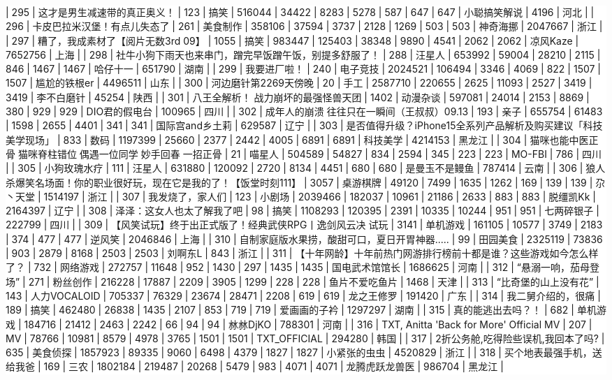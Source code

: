 | 295 | 这才是男生减速带的真正奥义！                                                           |   123      | 搞笑            |   516044 |   34422 |    8283 |   5278 |    587 |   647 |   647 | 小聪搞笑解说           |     4196 | 河北     |
| 296 | 卡皮巴拉米汉堡！有点儿失态了                                                           |   261      | 美食制作          |   358106 |   37594 |    3737 |   2128 |   1269 |   503 |   503 | 神奇海挪             |  2047667 | 浙江     |
| 297 | 糟了，我成素材了【阅片无数3rd 09】                                                     |  1055      | 搞笑            |   983447 |  125403 |   38348 |   9890 |   4541 |  2062 |  2062 | 凉风Kaze           |  7652756 | 上海     |
| 298 | 社牛小狗下雨天也来串门，蹭完早饭蹭午饭，别提多舒服了！                                              |   288      | 汪星人           |   653992 |   59004 |   28210 |   2115 |    846 |  1467 |  1467 | 哈仔十一             |   651790 | 湖南     |
| 299 | 我要进厂啦！                                                                   |   240      | 电子竞技          |  2024521 |  106494 |    3346 |   4069 |    822 |  1507 |  1507 | 尴尬的铁根er          |  4496511 | 山东     |
| 300 | 河边磨针第2269天傍晚                                                             |    20      | 手工            |  2587710 |  220655 |    2625 |  11093 |   2527 |  3419 |  3419 | 李不白磨针            |    45254 | 陕西     |
| 301 | 八王全解析！ 战力崩坏的最强怪兽天团                                                       |  1402      | 动漫杂谈          |   597081 |   24014 |    2153 |   8869 |    380 |   929 |   929 | DIO君的假电台         |   100965 | 四川     |
| 302 | 成年人的崩溃 往往只在一瞬间（王叔叔）09.13                                                 |   193      | 亲子            |   655754 |   61483 |    1598 |   2655 |   4401 |   341 |   341 | 国际宫and乡土莉        |   629587 | 辽宁     |
| 303 | 是否值得升级？iPhone15全系列产品解析及购买建议「科技美学现场」                                      |   833      | 数码            |  1197399 |   25660 |    2377 |   2442 |   4005 |  6891 |  6891 | 科技美学             |  4214153 | 黑龙江    |
| 304 | 猫咪也能中医正骨 猫咪脊柱错位 偶遇一位同学 妙手回春 一招正骨                                         |    21      | 喵星人           |   504589 |   54827 |     834 |   2594 |    345 |   223 |   223 | MO-FBI           |      786 | 四川     |
| 305 | 小狗玫瑰水疗                                                                   |   111      | 汪星人           |   631880 |  120092 |    2720 |   8134 |   4451 |   680 |   680 | 是曼玉不是鳗鱼          |   787414 | 云南     |
| 306 | 狼人杀爆笑名场面！你的职业很好玩，现在它是我的了！【饭堂时刻111】                                       |  3057      | 桌游棋牌          |    49120 |    7499 |    1635 |   1262 |    169 |   139 |   139 | 尕丶天堂             |  1514197 | 浙江     |
| 307 | 我发烧了，家人们                                                                 |   123      | 小剧场           |  2039466 |  182037 |   10961 |  21186 |   2633 |   883 |   883 | 脱缰凯Kk            |  2164397 | 辽宁     |
| 308 | 泽泽：这女人也太了解我了吧                                                            |    98      | 搞笑            |  1108293 |  120395 |    2391 |  10335 |  10244 |   951 |   951 | 七两碎银子            |   222799 | 四川     |
| 309 | 【风笑试玩】终于出正式版了！经典武侠RPG丨逸剑风云决 试玩                                           |  3141      | 单机游戏          |   161105 |   10577 |    3749 |   2183 |    374 |   477 |   477 | 逆风笑              |  2046846 | 上海     |
| 310 | 自制家庭版水果捞，酸甜可口，夏日开胃神器.....                                                |    99      | 田园美食          |  2325119 |   73836 |     903 |   2879 |   8168 |  2503 |  2503 | 刘啊东L             |      843 | 浙江     |
| 311 | 【十年网龄】十年前热门网游排行榜前十都是谁？这些游戏如今怎么样了？                                        |   732      | 网络游戏          |   272757 |   11648 |     952 |   1430 |    297 |  1435 |  1435 | 国电武术馆馆长          |  1686625 | 河南     |
| 312 | “悬溺一响，茄母登场”                                                              |   271      | 粉丝创作          |   216228 |   17887 |    2209 |   3905 |   1299 |   228 |   228 | 鱼片不爱吃鱼片          |     1468 | 天津     |
| 313 | “比奇堡的山上没有花”                                                              |   143      | 人力VOCALOID    |   705337 |   76329 |   23674 |  28471 |   2208 |   619 |   619 | 龙之王修罗            |   191420 | 广东     |
| 314 | 我二舅介绍的，很痛                                                                |   189      | 搞笑            |   462480 |   26838 |    1435 |   2107 |    853 |   719 |   719 | 爱画画的子衿           |  1297297 | 湖南     |
| 315 | 真的能逃出去吗？！                                                                |   682      | 单机游戏          |   184716 |   21412 |    2463 |   2242 |     66 |    94 |    94 | 沝沝DjKO           |   788301 | 河南     |
| 316 | TXT, Anitta 'Back for More' Official MV                                  |   207      | MV            |    78766 |   10981 |    8579 |   4978 |   3765 |  1501 |  1501 | TXT_OFFICIAL     |   294280 | 韩国     |
| 317 | 2折公务舱,吃得险些误机,我回本了吗?                                                      |   635      | 美食侦探          |  1857923 |   89335 |    9060 |   6498 |   4379 |  1827 |  1827 | 小紧张的虫虫           |  4520829 | 浙江     |
| 318 | 买个地表最强手机，送给我爸                                                            |   169      | 三农            |  1802184 |  219487 |   20268 |   5479 |    983 |  4071 |  4071 | 龙腾虎跃龙兽医          |   986704 | 黑龙江    |
